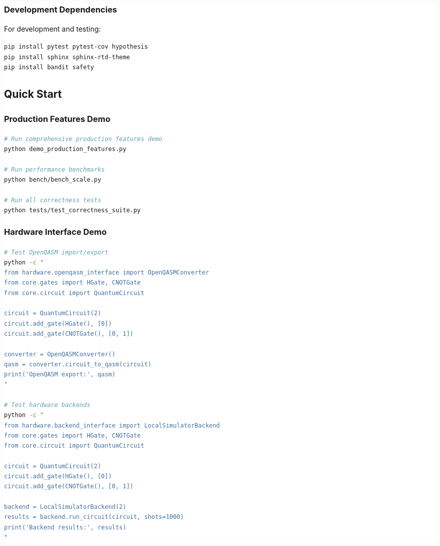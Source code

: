 ### Development Dependencies
For development and testing:
```bash
pip install pytest pytest-cov hypothesis
pip install sphinx sphinx-rtd-theme
pip install bandit safety
```

## Quick Start

### Production Features Demo
```bash
# Run comprehensive production features demo
python demo_production_features.py

# Run performance benchmarks
python bench/bench_scale.py

# Run all correctness tests
python tests/test_correctness_suite.py
```

### Hardware Interface Demo
```bash
# Test OpenQASM import/export
python -c "
from hardware.openqasm_interface import OpenQASMConverter
from core.gates import HGate, CNOTGate
from core.circuit import QuantumCircuit

circuit = QuantumCircuit(2)
circuit.add_gate(HGate(), [0])
circuit.add_gate(CNOTGate(), [0, 1])

converter = OpenQASMConverter()
qasm = converter.circuit_to_qasm(circuit)
print('OpenQASM export:', qasm)
"

# Test hardware backends
python -c "
from hardware.backend_interface import LocalSimulatorBackend
from core.gates import HGate, CNOTGate
from core.circuit import QuantumCircuit

circuit = QuantumCircuit(2)
circuit.add_gate(HGate(), [0])
circuit.add_gate(CNOTGate(), [0, 1])

backend = LocalSimulatorBackend(2)
results = backend.run_circuit(circuit, shots=1000)
print('Backend results:', results)
"
```
